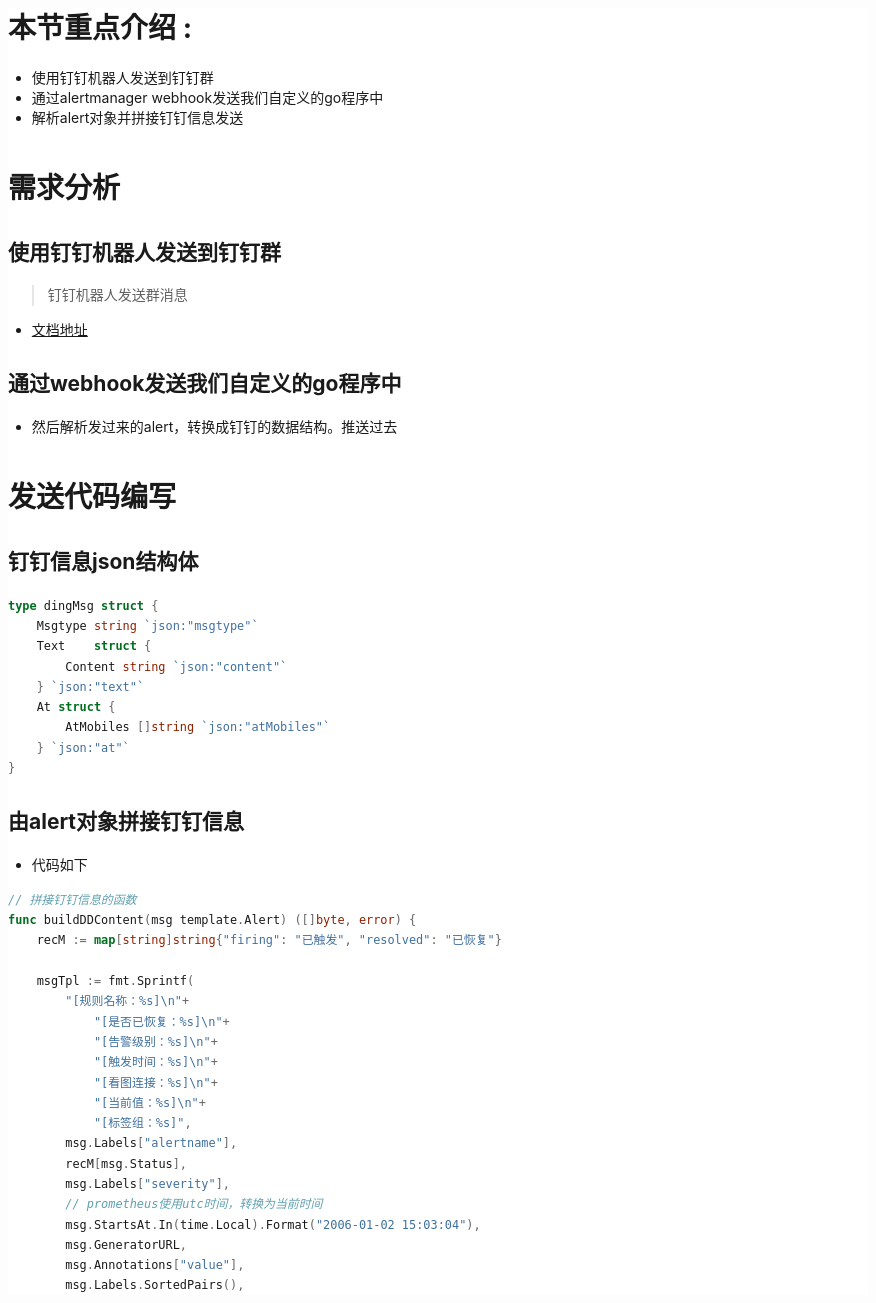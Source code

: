 # 本节重点介绍 :

- 使用钉钉机器人发送到钉钉群
- 通过alertmanager webhook发送我们自定义的go程序中
- 解析alert对象并拼接钉钉信息发送

# 需求分析

## 使用钉钉机器人发送到钉钉群

> 钉钉机器人发送群消息

- [文档地址](https://developers.dingtalk.com/document/robots/custom-robot-access/title-72m-8ag-pqw)

## 通过webhook发送我们自定义的go程序中

- 然后解析发过来的alert，转换成钉钉的数据结构。推送过去

# 发送代码编写

## 钉钉信息json结构体

```go
type dingMsg struct {
	Msgtype string `json:"msgtype"`
	Text    struct {
		Content string `json:"content"`
	} `json:"text"`
	At struct {
		AtMobiles []string `json:"atMobiles"`
	} `json:"at"`
}

```

## 由alert对象拼接钉钉信息

- 代码如下

```go
// 拼接钉钉信息的函数
func buildDDContent(msg template.Alert) ([]byte, error) {
	recM := map[string]string{"firing": "已触发", "resolved": "已恢复"}

	msgTpl := fmt.Sprintf(
		"[规则名称：%s]\n"+
			"[是否已恢复：%s]\n"+
			"[告警级别：%s]\n"+
			"[触发时间：%s]\n"+
			"[看图连接：%s]\n"+
			"[当前值：%s]\n"+
			"[标签组：%s]",
		msg.Labels["alertname"],
		recM[msg.Status],
		msg.Labels["severity"],
		// prometheus使用utc时间，转换为当前时间
		msg.StartsAt.In(time.Local).Format("2006-01-02 15:03:04"),
		msg.GeneratorURL,
		msg.Annotations["value"],
		msg.Labels.SortedPairs(),

```